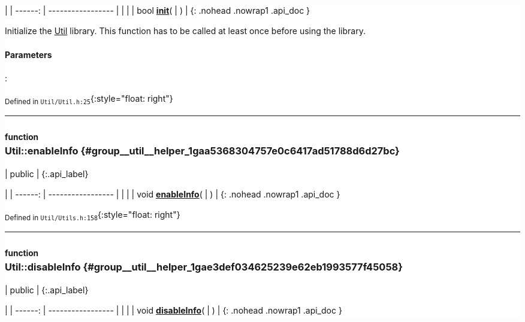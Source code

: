 |
| ------: | ----------------- |
|  |
| bool **[init](#namespaceUtil_1af61f1dfc4498c1a7b569edace8a35cd9)**( |  ) |
{: .nohead .nowrap1 .api_doc }



Initialize the [Util](namespaceUtil) library. This function has to be called at least once before using the library.


#### Parameters

:  





<sub>Defined in `Util/Util.h:25`</sub>{:style="float: right"}

-------------------------------------------------------------------

### <small>function</small><br/> Util::enableInfo {#group__util__helper_1gaa5368304757e0c6417ad51788d6d27bc}

| public |
{:.api_label}

|
| ------: | ----------------- |
|  |
| void **[enableInfo](#group%5F%5Futil%5F%5Fhelper_1gaa5368304757e0c6417ad51788d6d27bc)**( |  ) |
{: .nohead .nowrap1 .api_doc }





<sub>Defined in `Util/Utils.h:158`</sub>{:style="float: right"}

-------------------------------------------------------------------

### <small>function</small><br/> Util::disableInfo {#group__util__helper_1gae3def034625239e62eb1993577f45058}

| public |
{:.api_label}

|
| ------: | ----------------- |
|  |
| void **[disableInfo](#group%5F%5Futil%5F%5Fhelper_1gae3def034625239e62eb1993577f45058)**( |  ) |
{: .nohead .nowrap1 .api_doc }

